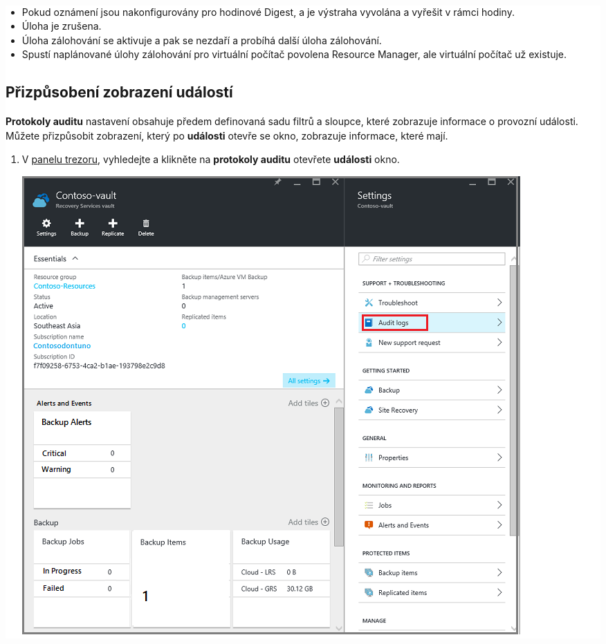 * Pokud oznámení jsou nakonfigurovány pro hodinové Digest, a je výstraha vyvolána a vyřešit v rámci hodiny.
* Úloha je zrušena.
* Úloha zálohování se aktivuje a pak se nezdaří a probíhá další úloha zálohování.
* Spustí naplánované úlohy zálohování pro virtuální počítač povolena Resource Manager, ale virtuální počítač už existuje.

## <a name="customize-your-view-of-events"></a>Přizpůsobení zobrazení událostí
**Protokoly auditu** nastavení obsahuje předem definovaná sadu filtrů a sloupce, které zobrazuje informace o provozní události. Můžete přizpůsobit zobrazení, který po **události** otevře se okno, zobrazuje informace, které mají.

1. V [panelu trezoru](backup-azure-manage-vms.md#open-a-recovery-services-vault-in-the-dashboard), vyhledejte a klikněte na **protokoly auditu** otevřete **události** okno.

    ![Protokoly auditu](./media/backup-azure-monitor-vms/audit-logs-1606-1.png)
